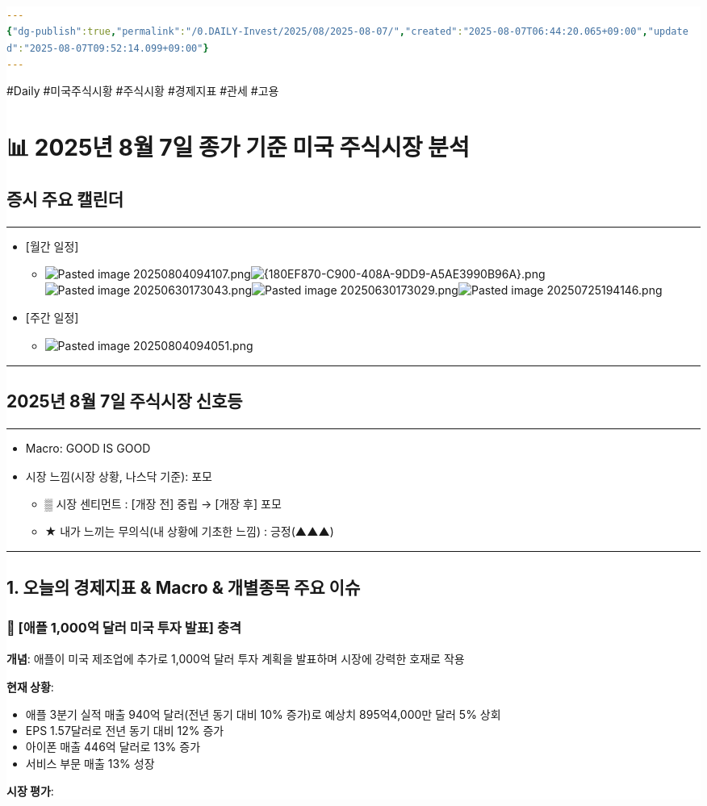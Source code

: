 ```yaml
---
{"dg-publish":true,"permalink":"/0.DAILY-Invest/2025/08/2025-08-07/","created":"2025-08-07T06:44:20.065+09:00","updated":"2025-08-07T09:52:14.099+09:00"}
---
```


#Daily #미국주식시황 #주식시황 #경제지표 #관세 #고용 

# 📊 2025년 8월 7일 종가 기준 미국 주식시장 분석

## 증시 주요 캘린더
---
- [월간 일정]
	- ![Pasted image 20250804094107.png](/img/user/attachments/Pasted%20image%2020250804094107.png)![{180EF870-C900-408A-9DD9-A5AE3990B96A}.png](/img/user/attachments/%7B180EF870-C900-408A-9DD9-A5AE3990B96A%7D.png)![Pasted image 20250630173043.png](/img/user/attachments/Pasted%20image%2020250630173043.png)![Pasted image 20250630173029.png](/img/user/attachments/Pasted%20image%2020250630173029.png)![Pasted image 20250725194146.png](/img/user/attachments/Pasted%20image%2020250725194146.png)


- [주간 일정]
	- ![Pasted image 20250804094051.png](/img/user/attachments/Pasted%20image%2020250804094051.png)

-----

## 2025년 8월 7일 주식시장 신호등

--- 
- Macro: GOOD IS GOOD
	  
- 시장 느낌(시장 상황, 나스닥 기준): 포모
		  
	- ▒ 시장 센티먼트 : [개장 전] 중립 → [개장 후] 포모
		  
	- ★ 내가 느끼는 무의식(내 상황에 기초한 느낌) : 긍정(▲▲▲)

-------- 

## 1. 오늘의 경제지표 & Macro & 개별종목 주요 이슈

### 🍎 [애플 1,000억 달러 미국 투자 발표] 충격

**개념**: 애플이 미국 제조업에 추가로 1,000억 달러 투자 계획을 발표하며 시장에 강력한 호재로 작용

**현재 상황**:

- 애플 3분기 실적 매출 940억 달러(전년 동기 대비 10% 증가)로 예상치 895억4,000만 달러 5% 상회
- EPS 1.57달러로 전년 동기 대비 12% 증가
- 아이폰 매출 446억 달러로 13% 증가
- 서비스 부문 매출 13% 성장

**시장 평가**:

